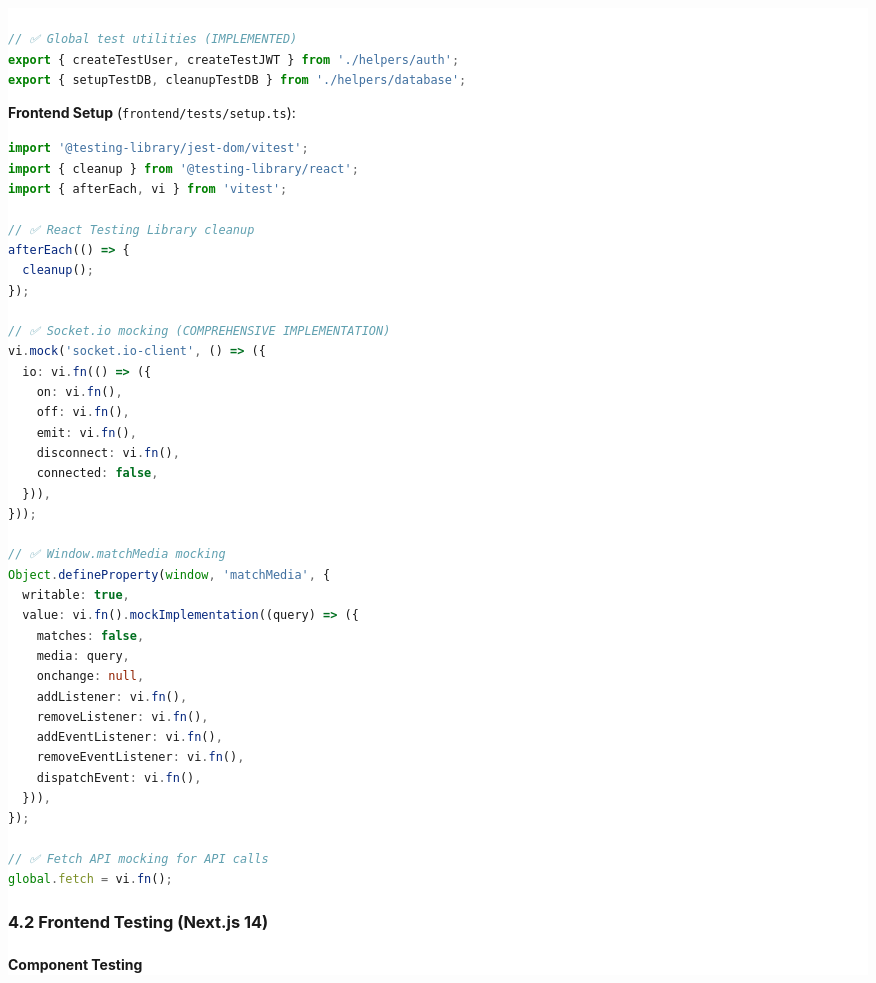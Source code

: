 ```typescript

// ✅ Global test utilities (IMPLEMENTED)
export { createTestUser, createTestJWT } from './helpers/auth';
export { setupTestDB, cleanupTestDB } from './helpers/database';
```

**Frontend Setup** (`frontend/tests/setup.ts`):

```typescript
import '@testing-library/jest-dom/vitest';
import { cleanup } from '@testing-library/react';
import { afterEach, vi } from 'vitest';

// ✅ React Testing Library cleanup
afterEach(() => {
  cleanup();
});

// ✅ Socket.io mocking (COMPREHENSIVE IMPLEMENTATION)
vi.mock('socket.io-client', () => ({
  io: vi.fn(() => ({
    on: vi.fn(),
    off: vi.fn(),
    emit: vi.fn(),
    disconnect: vi.fn(),
    connected: false,
  })),
}));

// ✅ Window.matchMedia mocking
Object.defineProperty(window, 'matchMedia', {
  writable: true,
  value: vi.fn().mockImplementation((query) => ({
    matches: false,
    media: query,
    onchange: null,
    addListener: vi.fn(),
    removeListener: vi.fn(),
    addEventListener: vi.fn(),
    removeEventListener: vi.fn(),
    dispatchEvent: vi.fn(),
  })),
});

// ✅ Fetch API mocking for API calls
global.fetch = vi.fn();
```

### 4.2 Frontend Testing (Next.js 14)

#### Component Testing
